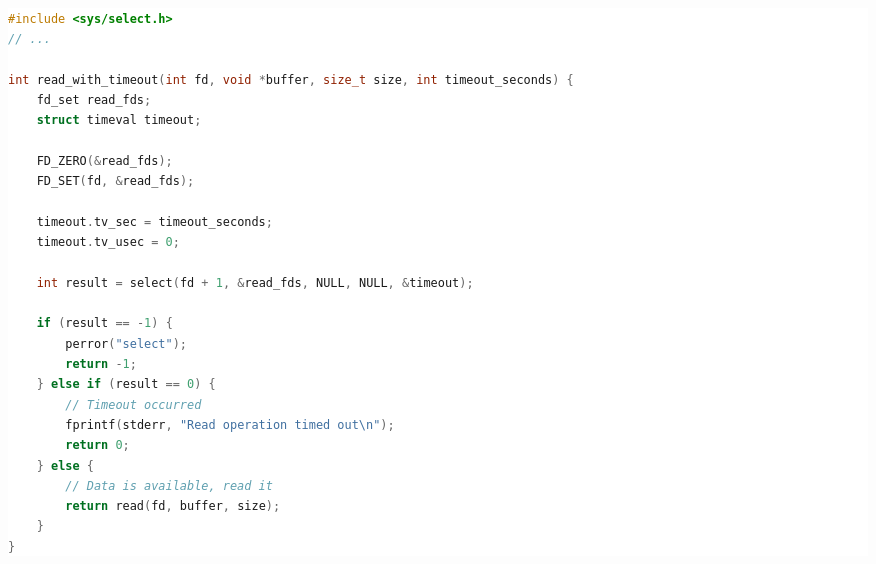 ```c
#include <sys/select.h>
// ...

int read_with_timeout(int fd, void *buffer, size_t size, int timeout_seconds) {
    fd_set read_fds;
    struct timeval timeout;
    
    FD_ZERO(&read_fds);
    FD_SET(fd, &read_fds);
    
    timeout.tv_sec = timeout_seconds;
    timeout.tv_usec = 0;
    
    int result = select(fd + 1, &read_fds, NULL, NULL, &timeout);
    
    if (result == -1) {
        perror("select");
        return -1;
    } else if (result == 0) {
        // Timeout occurred
        fprintf(stderr, "Read operation timed out\n");
        return 0;
    } else {
        // Data is available, read it
        return read(fd, buffer, size);
    }
}
```
